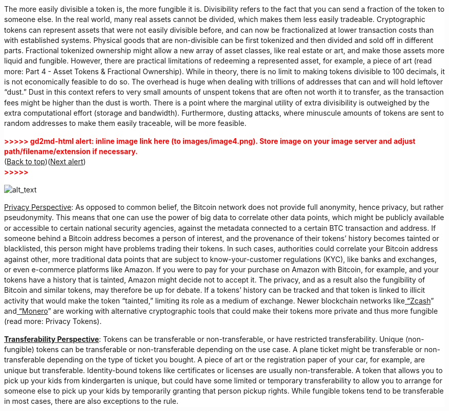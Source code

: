 The more easily divisible a token is, the more fungible it is. Divisibility refers to the fact that you can send a fraction of the token to someone else. In the real world, many real assets cannot be divided, which makes them less easily tradeable. Cryptographic tokens can represent assets that were not easily divisible before, and can now be fractionalized at lower transaction costs than with established systems. Physical goods that are non-divisible can be first tokenized and then divided and sold off in different parts. Fractional tokenized ownership might allow a new array of asset classes, like real estate or art, and make those assets more liquid and fungible. However, there are practical limitations of redeeming a represented asset, for example, a piece of art (read more: Part 4 - Asset Tokens & Fractional Ownership). While in theory, there is no limit to making tokens divisible to 100 decimals, it is not economically feasible to do so. The overhead is huge when dealing with trillions of addresses that can and will hold leftover “dust.” Dust in this context refers to very small amounts of unspent tokens that are often not worth it to transfer, as the transaction fees might be higher than the dust is worth. There is a point where the marginal utility of extra divisibility is outweighed by the extra computational effort (storage and bandwidth). Furthermore, dusting attacks, where minuscule amounts of tokens are sent to random addresses to make them easily traceable, will be more feasible.


    



<p id="gdcalert4" ><span style="color: red; font-weight: bold">>>>>>  gd2md-html alert: inline image link here (to images/image4.png). Store image on your image server and adjust path/filename/extension if necessary. </span><br>(<a href="#">Back to top</a>)(<a href="#gdcalert5">Next alert</a>)<br><span style="color: red; font-weight: bold">>>>>> </span></p>


![alt_text](images/image4.png "image_tooltip")




<span style="text-decoration:underline;">Privacy Perspective</span>: As opposed to common belief, the Bitcoin network does not provide full anonymity, hence privacy, but rather pseudonymity. This means that one can use the power of big data to correlate other data points, which might be publicly available or accessible to certain national security agencies, against the metadata connected to a certain BTC transaction and address. If someone behind a Bitcoin address becomes a person of interest, and the provenance of their tokens’ history becomes tainted or blacklisted, this person might have problems trading their tokens. In such cases, authorities could correlate your Bitcoin address against other, more traditional data points that are subject to know-your-customer regulations (KYC), like banks and exchanges, or even e-commerce platforms like Amazon. If you were to pay for your purchase on Amazon with Bitcoin, for example, and your tokens have a history that is tainted, Amazon might decide not to accept it. The privacy, and as a result also the fungibility of Bitcoin and similar tokens, may therefore be up for debate. If a tokens’ history can be tracked and that token is linked to illicit activity that would make the token “tainted,” limiting its role as a medium of exchange. Newer blockchain networks like[ “Zcash](https://z.cash/)” and[ “Monero](https://getmonero.org/)” are working with alternative cryptographic tools that could make their tokens more private and thus more fungible (read more: Privacy Tokens).

**<span style="text-decoration:underline;">Transferability Perspective</span>**: Tokens can be transferable or non-transferable, or have restricted transferability. Unique (non-fungible) tokens can be transferable or non-transferable depending on the use case. A plane ticket might be transferable or non-transferable depending on the type of ticket you bought. A piece of art or the registration paper of your car, for example, are unique but transferable. Identity-bound tokens like certificates or licenses are usually non-transferable. A token that allows you to pick up your kids from kindergarten is unique, but could have some limited or temporary transferability to allow you to arrange for someone else to pick up your kids by temporarily granting that person pickup rights. While fungible tokens tend to be transferable in most cases, there are also exceptions to the rule.
